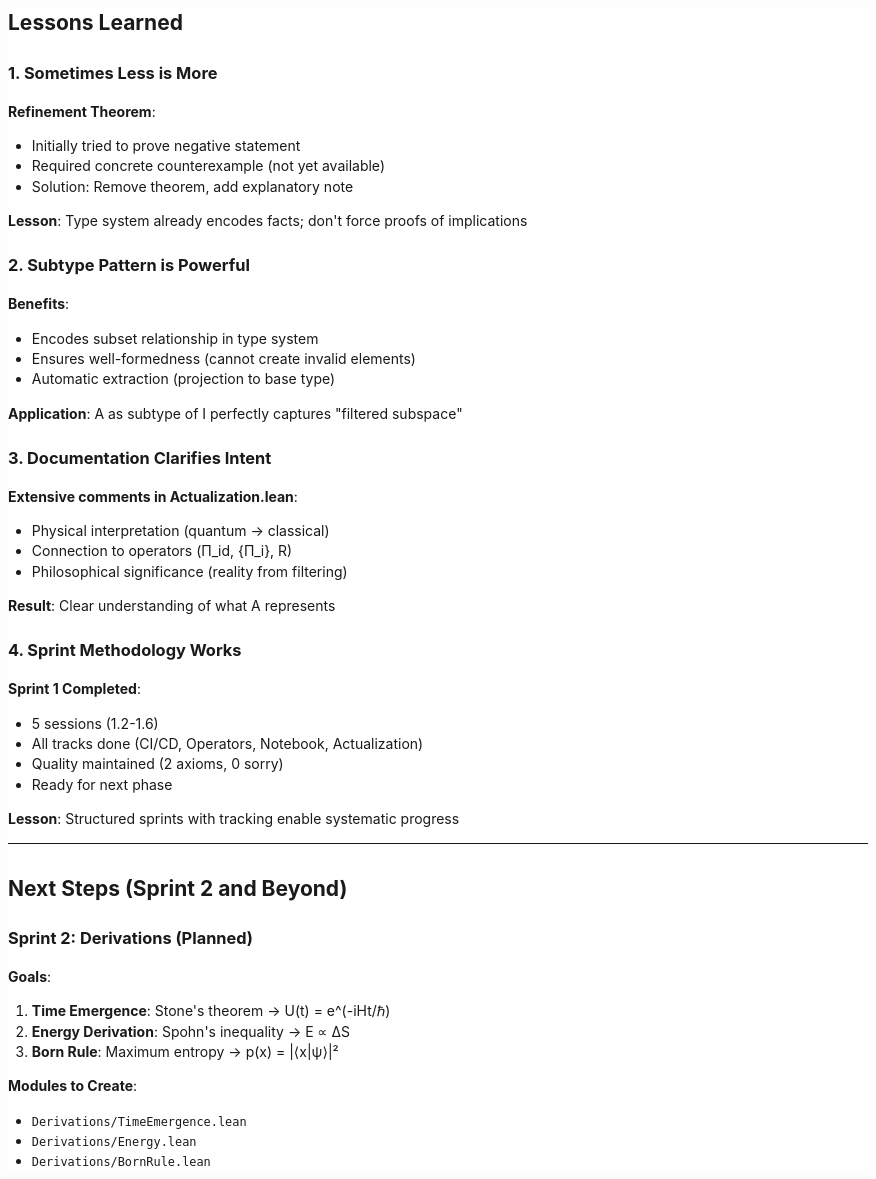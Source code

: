 
## Lessons Learned

### 1. Sometimes Less is More

**Refinement Theorem**:
- Initially tried to prove negative statement
- Required concrete counterexample (not yet available)
- Solution: Remove theorem, add explanatory note

**Lesson**: Type system already encodes facts; don't force proofs of implications

### 2. Subtype Pattern is Powerful

**Benefits**:
- Encodes subset relationship in type system
- Ensures well-formedness (cannot create invalid elements)
- Automatic extraction (projection to base type)

**Application**: A as subtype of I perfectly captures "filtered subspace"

### 3. Documentation Clarifies Intent

**Extensive comments in Actualization.lean**:
- Physical interpretation (quantum → classical)
- Connection to operators (Π_id, {Π_i}, R)
- Philosophical significance (reality from filtering)

**Result**: Clear understanding of what A represents

### 4. Sprint Methodology Works

**Sprint 1 Completed**:
- 5 sessions (1.2-1.6)
- All tracks done (CI/CD, Operators, Notebook, Actualization)
- Quality maintained (2 axioms, 0 sorry)
- Ready for next phase

**Lesson**: Structured sprints with tracking enable systematic progress

---

## Next Steps (Sprint 2 and Beyond)

### Sprint 2: Derivations (Planned)

**Goals**:
1. **Time Emergence**: Stone's theorem → U(t) = e^(-iHt/ℏ)
2. **Energy Derivation**: Spohn's inequality → E ∝ ΔS
3. **Born Rule**: Maximum entropy → p(x) = |⟨x|ψ⟩|²

**Modules to Create**:
- `Derivations/TimeEmergence.lean`
- `Derivations/Energy.lean`
- `Derivations/BornRule.lean`
